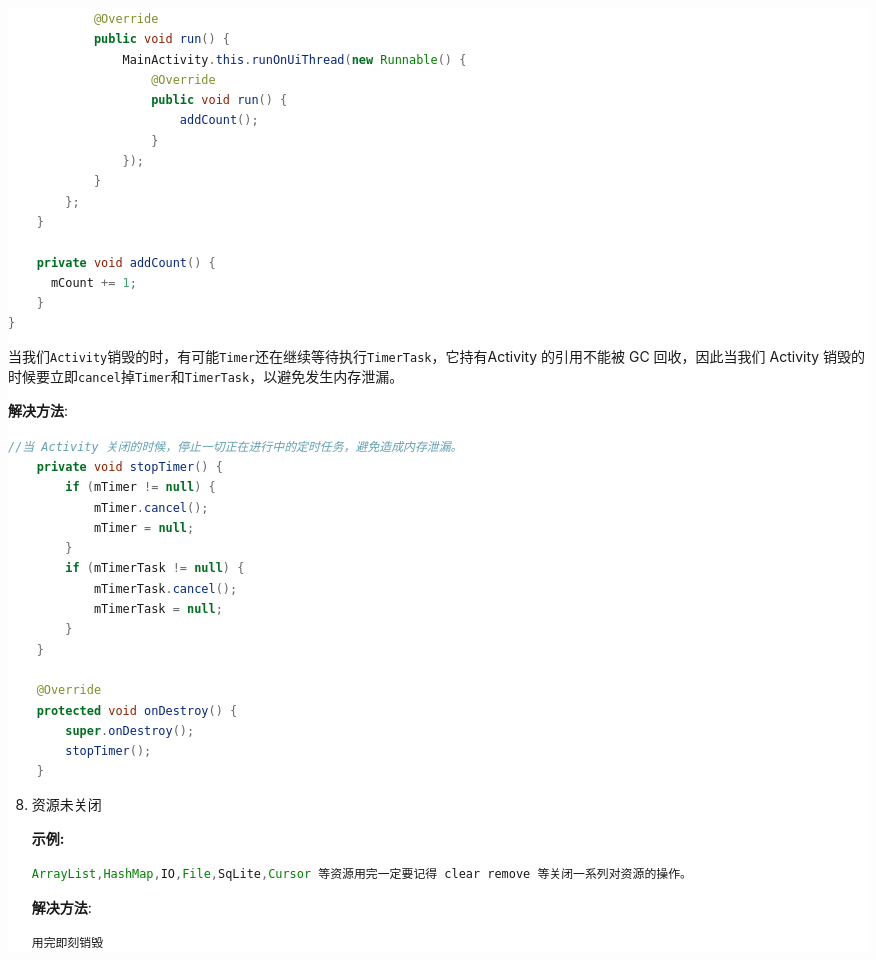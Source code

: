   ```java
               @Override
               public void run() {
                   MainActivity.this.runOnUiThread(new Runnable() {
                       @Override
                       public void run() {
                           addCount();
                       }
                   });
               }
           };
       }

       private void addCount() {
         mCount += 1;
       }
   }
   ```

   当我们`Activity`销毁的时，有可能`Timer`还在继续等待执行`TimerTask`，它持有Activity 的引用不能被 GC 回收，因此当我们 Activity 销毁的时候要立即`cancel`掉`Timer`和`TimerTask`，以避免发生内存泄漏。

   **解决方法**:

   ```java
   //当 Activity 关闭的时候，停止一切正在进行中的定时任务，避免造成内存泄漏。
       private void stopTimer() {
           if (mTimer != null) {
               mTimer.cancel();
               mTimer = null;
           }
           if (mTimerTask != null) {
               mTimerTask.cancel();
               mTimerTask = null;
           }
       }

       @Override
       protected void onDestroy() {
           super.onDestroy();
           stopTimer();
       }
   ```

8. 资源未关闭

   **示例:**

   ```java
   ArrayList,HashMap,IO,File,SqLite,Cursor 等资源用完一定要记得 clear remove 等关闭一系列对资源的操作。
   ```

   **解决方法**:

   ```java
   用完即刻销毁
   ```
